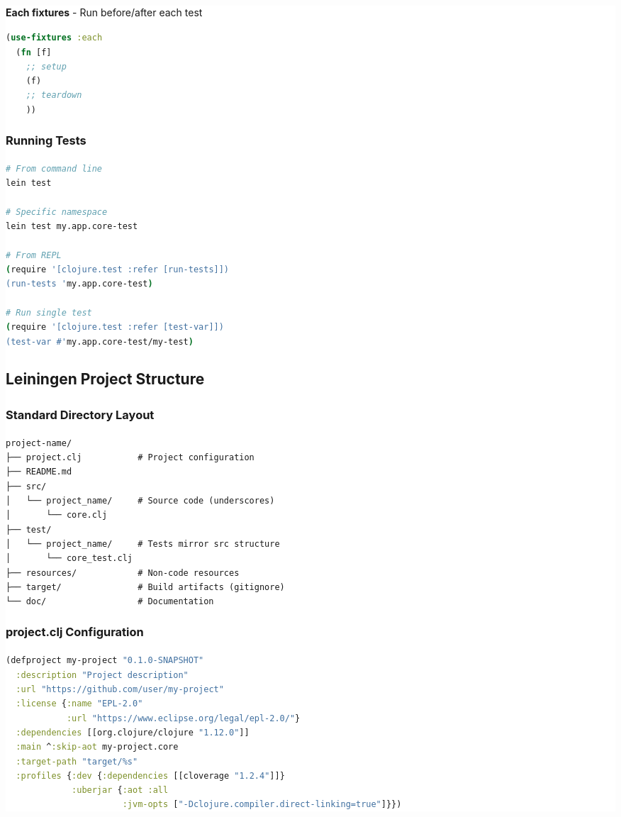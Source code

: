 **Each fixtures** - Run before/after each test
```clojure
(use-fixtures :each
  (fn [f]
    ;; setup
    (f)
    ;; teardown
    ))
```

### Running Tests

```bash
# From command line
lein test

# Specific namespace
lein test my.app.core-test

# From REPL
(require '[clojure.test :refer [run-tests]])
(run-tests 'my.app.core-test)

# Run single test
(require '[clojure.test :refer [test-var]])
(test-var #'my.app.core-test/my-test)
```

## Leiningen Project Structure

### Standard Directory Layout

```
project-name/
├── project.clj           # Project configuration
├── README.md
├── src/
│   └── project_name/     # Source code (underscores)
│       └── core.clj
├── test/
│   └── project_name/     # Tests mirror src structure
│       └── core_test.clj
├── resources/            # Non-code resources
├── target/               # Build artifacts (gitignore)
└── doc/                  # Documentation
```

### project.clj Configuration

```clojure
(defproject my-project "0.1.0-SNAPSHOT"
  :description "Project description"
  :url "https://github.com/user/my-project"
  :license {:name "EPL-2.0"
            :url "https://www.eclipse.org/legal/epl-2.0/"}
  :dependencies [[org.clojure/clojure "1.12.0"]]
  :main ^:skip-aot my-project.core
  :target-path "target/%s"
  :profiles {:dev {:dependencies [[cloverage "1.2.4"]]}
             :uberjar {:aot :all
                       :jvm-opts ["-Dclojure.compiler.direct-linking=true"]}})
```
